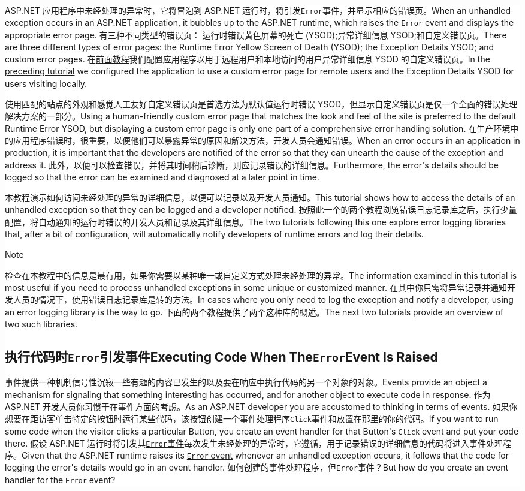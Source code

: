 <span data-ttu-id="83422-109">ASP.NET 应用程序中未经处理的异常时，它将冒泡到 ASP.NET 运行时，将引发`Error`事件，并显示相应的错误页。</span><span class="sxs-lookup"><span data-stu-id="83422-109">When an unhandled exception occurs in an ASP.NET application, it bubbles up to the ASP.NET runtime, which raises the `Error` event and displays the appropriate error page.</span></span> <span data-ttu-id="83422-110">有三种不同类型的错误页： 运行时错误黄色屏幕的死亡 (YSOD);异常详细信息 YSOD;和自定义错误页。</span><span class="sxs-lookup"><span data-stu-id="83422-110">There are three different types of error pages: the Runtime Error Yellow Screen of Death (YSOD); the Exception Details YSOD; and custom error pages.</span></span> <span data-ttu-id="83422-111">在[前面教程](displaying-a-custom-error-page-cs.md)我们配置应用程序以用于远程用户和本地访问的用户异常详细信息 YSOD 的自定义错误页。</span><span class="sxs-lookup"><span data-stu-id="83422-111">In the [preceding tutorial](displaying-a-custom-error-page-cs.md) we configured the application to use a custom error page for remote users and the Exception Details YSOD for users visiting locally.</span></span>

<span data-ttu-id="83422-112">使用匹配的站点的外观和感觉人工友好自定义错误页是首选方法为默认值运行时错误 YSOD，但显示自定义错误页是仅一个全面的错误处理解决方案的一部分。</span><span class="sxs-lookup"><span data-stu-id="83422-112">Using a human-friendly custom error page that matches the look and feel of the site is preferred to the default Runtime Error YSOD, but displaying a custom error page is only one part of a comprehensive error handling solution.</span></span> <span data-ttu-id="83422-113">在生产环境中的应用程序错误时，很重要，以便他们可以暴露异常的原因和解决方法，开发人员会通知错误。</span><span class="sxs-lookup"><span data-stu-id="83422-113">When an error occurs in an application in production, it is important that the developers are notified of the error so that they can unearth the cause of the exception and address it.</span></span> <span data-ttu-id="83422-114">此外，以便可以检查错误，并将其时间稍后诊断，则应记录错误的详细信息。</span><span class="sxs-lookup"><span data-stu-id="83422-114">Furthermore, the error's details should be logged so that the error can be examined and diagnosed at a later point in time.</span></span>

<span data-ttu-id="83422-115">本教程演示如何访问未经处理的异常的详细信息，以便可以记录以及开发人员通知。</span><span class="sxs-lookup"><span data-stu-id="83422-115">This tutorial shows how to access the details of an unhandled exception so that they can be logged and a developer notified.</span></span> <span data-ttu-id="83422-116">按照此一个的两个教程浏览错误日志记录库之后，执行少量配置，将自动通知的运行时错误的开发人员和记录及其详细信息。</span><span class="sxs-lookup"><span data-stu-id="83422-116">The two tutorials following this one explore error logging libraries that, after a bit of configuration, will automatically notify developers of runtime errors and log their details.</span></span>

> [!NOTE]
> <span data-ttu-id="83422-117">检查在本教程中的信息是最有用，如果你需要以某种唯一或自定义方式处理未经处理的异常。</span><span class="sxs-lookup"><span data-stu-id="83422-117">The information examined in this tutorial is most useful if you need to process unhandled exceptions in some unique or customized manner.</span></span> <span data-ttu-id="83422-118">在其中你只需将异常记录并通知开发人员的情况下，使用错误日志记录库是转的方法。</span><span class="sxs-lookup"><span data-stu-id="83422-118">In cases where you only need to log the exception and notify a developer, using an error logging library is the way to go.</span></span> <span data-ttu-id="83422-119">下面的两个教程提供了两个这种库的概述。</span><span class="sxs-lookup"><span data-stu-id="83422-119">The next two tutorials provide an overview of two such libraries.</span></span>


## <a name="executing-code-when-theerrorevent-is-raised"></a><span data-ttu-id="83422-120">执行代码时`Error`引发事件</span><span class="sxs-lookup"><span data-stu-id="83422-120">Executing Code When The`Error`Event Is Raised</span></span>

<span data-ttu-id="83422-121">事件提供一种机制信号性沉寂一些有趣的内容已发生的以及要在响应中执行代码的另一个对象的对象。</span><span class="sxs-lookup"><span data-stu-id="83422-121">Events provide an object a mechanism for signaling that something interesting has occurred, and for another object to execute code in response.</span></span> <span data-ttu-id="83422-122">作为 ASP.NET 开发人员你习惯于在事件方面的考虑。</span><span class="sxs-lookup"><span data-stu-id="83422-122">As an ASP.NET developer you are accustomed to thinking in terms of events.</span></span> <span data-ttu-id="83422-123">如果你想要在距访客单击特定的按钮时运行某些代码，该按钮创建一个事件处理程序`Click`事件和放置在那里的你的代码。</span><span class="sxs-lookup"><span data-stu-id="83422-123">If you want to run some code when the visitor clicks a particular Button, you create an event handler for that Button's `Click` event and put your code there.</span></span> <span data-ttu-id="83422-124">假设 ASP.NET 运行时将引发其[`Error`事件](https://msdn.microsoft.com/library/system.web.httpapplication.error.aspx)每次发生未经处理的异常时，它遵循，用于记录错误的详细信息的代码将进入事件处理程序。</span><span class="sxs-lookup"><span data-stu-id="83422-124">Given that the ASP.NET runtime raises its [`Error` event](https://msdn.microsoft.com/library/system.web.httpapplication.error.aspx) whenever an unhandled exception occurs, it follows that the code for logging the error's details would go in an event handler.</span></span> <span data-ttu-id="83422-125">如何创建的事件处理程序，但`Error`事件？</span><span class="sxs-lookup"><span data-stu-id="83422-125">But how do you create an event handler for the `Error` event?</span></span>
